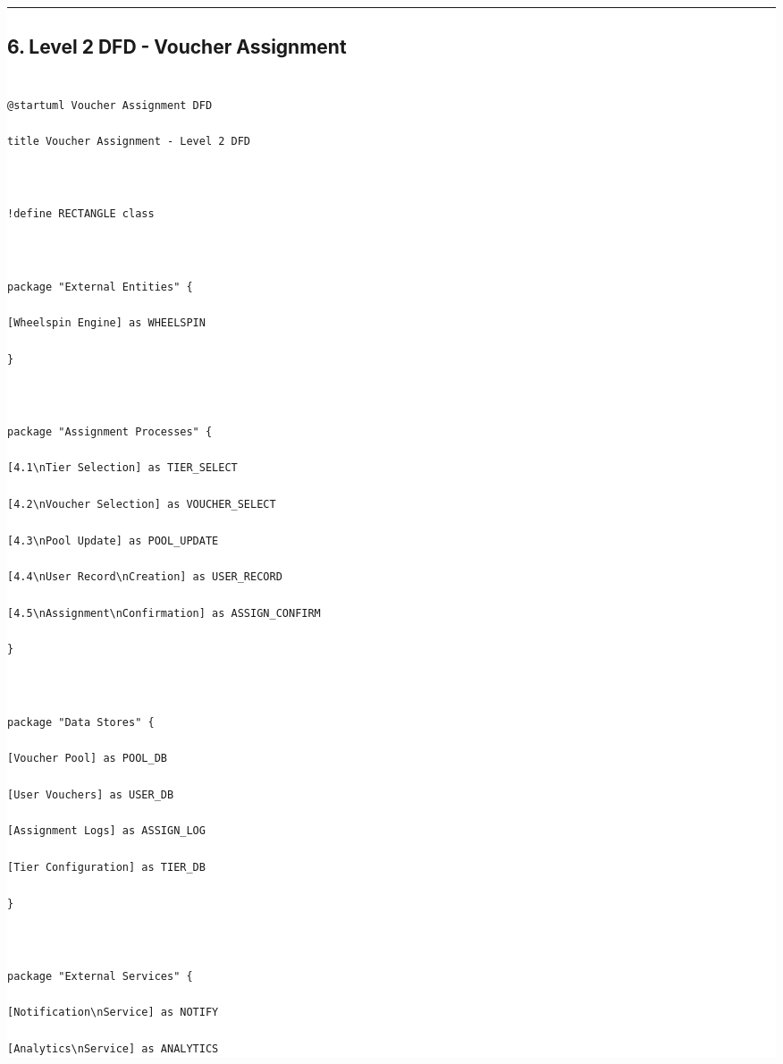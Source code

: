   

---

  

## 6. Level 2 DFD - Voucher Assignment

  

```plantuml

@startuml Voucher Assignment DFD

title Voucher Assignment - Level 2 DFD

  

!define RECTANGLE class

  

package "External Entities" {

[Wheelspin Engine] as WHEELSPIN

}

  

package "Assignment Processes" {

[4.1\nTier Selection] as TIER_SELECT

[4.2\nVoucher Selection] as VOUCHER_SELECT

[4.3\nPool Update] as POOL_UPDATE

[4.4\nUser Record\nCreation] as USER_RECORD

[4.5\nAssignment\nConfirmation] as ASSIGN_CONFIRM

}

  

package "Data Stores" {

[Voucher Pool] as POOL_DB

[User Vouchers] as USER_DB

[Assignment Logs] as ASSIGN_LOG

[Tier Configuration] as TIER_DB

}

  

package "External Services" {

[Notification\nService] as NOTIFY

[Analytics\nService] as ANALYTICS

```